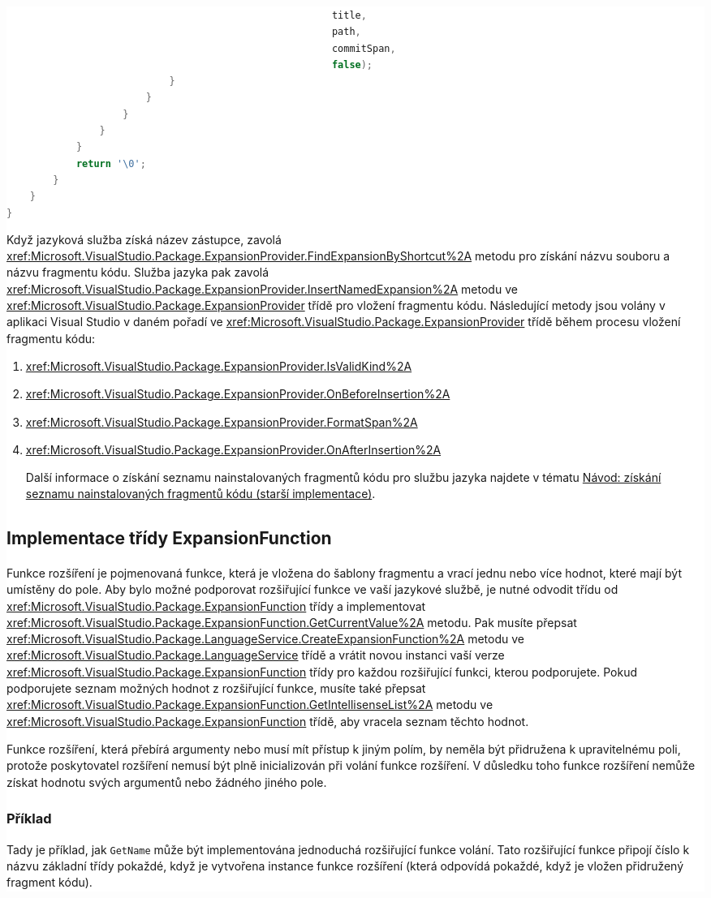 ```csharp
                                                        title,
                                                        path,
                                                        commitSpan,
                                                        false);
                            }
                        }
                    }
                }
            }
            return '\0';
        }
    }
}
```

 Když jazyková služba získá název zástupce, zavolá <xref:Microsoft.VisualStudio.Package.ExpansionProvider.FindExpansionByShortcut%2A> metodu pro získání názvu souboru a názvu fragmentu kódu. Služba jazyka pak zavolá <xref:Microsoft.VisualStudio.Package.ExpansionProvider.InsertNamedExpansion%2A> metodu ve <xref:Microsoft.VisualStudio.Package.ExpansionProvider> třídě pro vložení fragmentu kódu. Následující metody jsou volány v aplikaci Visual Studio v daném pořadí ve <xref:Microsoft.VisualStudio.Package.ExpansionProvider> třídě během procesu vložení fragmentu kódu:

1. <xref:Microsoft.VisualStudio.Package.ExpansionProvider.IsValidKind%2A>

2. <xref:Microsoft.VisualStudio.Package.ExpansionProvider.OnBeforeInsertion%2A>

3. <xref:Microsoft.VisualStudio.Package.ExpansionProvider.FormatSpan%2A>

4. <xref:Microsoft.VisualStudio.Package.ExpansionProvider.OnAfterInsertion%2A>

   Další informace o získání seznamu nainstalovaných fragmentů kódu pro službu jazyka najdete v tématu [Návod: získání seznamu nainstalovaných fragmentů kódu (starší implementace)](../../extensibility/internals/walkthrough-getting-a-list-of-installed-code-snippets-legacy-implementation.md).

## <a name="implementing-the-expansionfunction-class"></a>Implementace třídy ExpansionFunction
 Funkce rozšíření je pojmenovaná funkce, která je vložena do šablony fragmentu a vrací jednu nebo více hodnot, které mají být umístěny do pole. Aby bylo možné podporovat rozšiřující funkce ve vaší jazykové službě, je nutné odvodit třídu od <xref:Microsoft.VisualStudio.Package.ExpansionFunction> třídy a implementovat <xref:Microsoft.VisualStudio.Package.ExpansionFunction.GetCurrentValue%2A> metodu. Pak musíte přepsat <xref:Microsoft.VisualStudio.Package.LanguageService.CreateExpansionFunction%2A> metodu ve <xref:Microsoft.VisualStudio.Package.LanguageService> třídě a vrátit novou instanci vaší verze <xref:Microsoft.VisualStudio.Package.ExpansionFunction> třídy pro každou rozšiřující funkci, kterou podporujete. Pokud podporujete seznam možných hodnot z rozšiřující funkce, musíte také přepsat <xref:Microsoft.VisualStudio.Package.ExpansionFunction.GetIntellisenseList%2A> metodu ve <xref:Microsoft.VisualStudio.Package.ExpansionFunction> třídě, aby vracela seznam těchto hodnot.

 Funkce rozšíření, která přebírá argumenty nebo musí mít přístup k jiným polím, by neměla být přidružena k upravitelnému poli, protože poskytovatel rozšíření nemusí být plně inicializován při volání funkce rozšíření. V důsledku toho funkce rozšíření nemůže získat hodnotu svých argumentů nebo žádného jiného pole.

### <a name="example"></a>Příklad
 Tady je příklad, jak `GetName` může být implementována jednoduchá rozšiřující funkce volání. Tato rozšiřující funkce připojí číslo k názvu základní třídy pokaždé, když je vytvořena instance funkce rozšíření (která odpovídá pokaždé, když je vložen přidružený fragment kódu).
